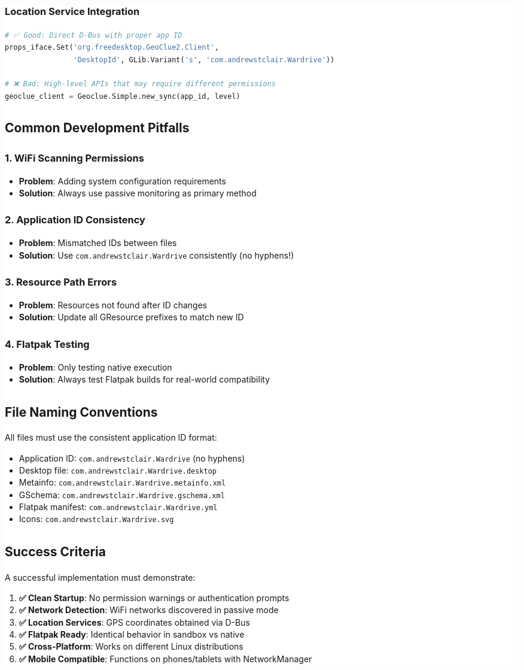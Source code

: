 ### Location Service Integration

```python
# ✅ Good: Direct D-Bus with proper app ID
props_iface.Set('org.freedesktop.GeoClue2.Client', 
                'DesktopId', GLib.Variant('s', 'com.andrewstclair.Wardrive'))

# ❌ Bad: High-level APIs that may require different permissions
geoclue_client = Geoclue.Simple.new_sync(app_id, level)
```

## Common Development Pitfalls

### 1. WiFi Scanning Permissions
- **Problem**: Adding system configuration requirements
- **Solution**: Always use passive monitoring as primary method

### 2. Application ID Consistency  
- **Problem**: Mismatched IDs between files
- **Solution**: Use `com.andrewstclair.Wardrive` consistently (no hyphens!)

### 3. Resource Path Errors
- **Problem**: Resources not found after ID changes
- **Solution**: Update all GResource prefixes to match new ID

### 4. Flatpak Testing
- **Problem**: Only testing native execution
- **Solution**: Always test Flatpak builds for real-world compatibility

## File Naming Conventions

All files must use the consistent application ID format:
- Application ID: `com.andrewstclair.Wardrive` (no hyphens)
- Desktop file: `com.andrewstclair.Wardrive.desktop`
- Metainfo: `com.andrewstclair.Wardrive.metainfo.xml`
- GSchema: `com.andrewstclair.Wardrive.gschema.xml`
- Flatpak manifest: `com.andrewstclair.Wardrive.yml`
- Icons: `com.andrewstclair.Wardrive.svg`

## Success Criteria

A successful implementation must demonstrate:

1. **✅ Clean Startup**: No permission warnings or authentication prompts
2. **✅ Network Detection**: WiFi networks discovered in passive mode  
3. **✅ Location Services**: GPS coordinates obtained via D-Bus
4. **✅ Flatpak Ready**: Identical behavior in sandbox vs native
5. **✅ Cross-Platform**: Works on different Linux distributions
6. **✅ Mobile Compatible**: Functions on phones/tablets with NetworkManager
